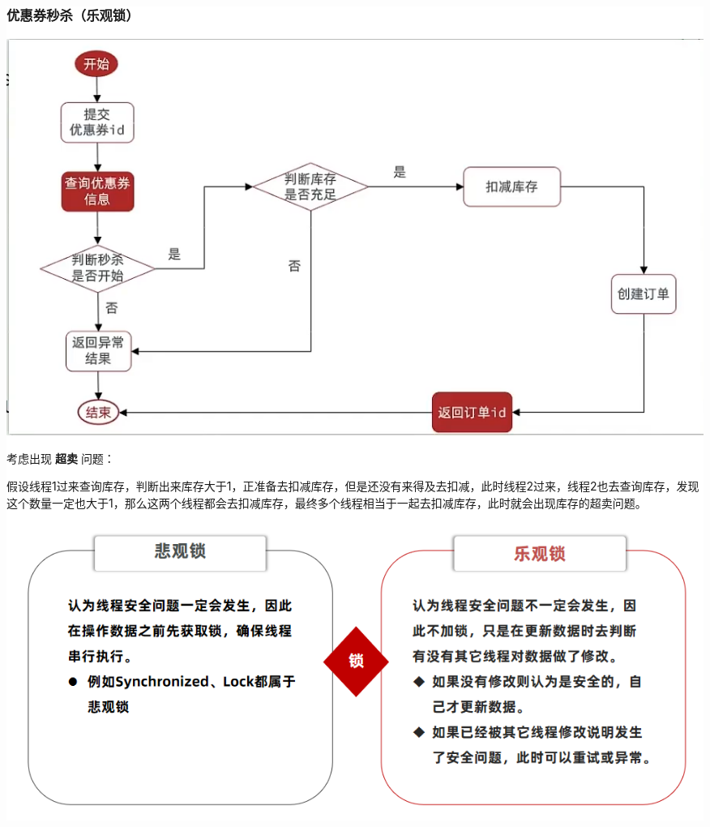 ### 优惠券秒杀（乐观锁）

![image-20230727160922714](./images/image-20230727160922714.png)

考虑出现  **超卖**  问题：

​		假设线程1过来查询库存，判断出来库存大于1，正准备去扣减库存，但是还没有来得及去扣减，此时线程2过来，线程2也去查询库存，发现这个数量一定也大于1，那么这两个线程都会去扣减库存，最终多个线程相当于一起去扣减库存，此时就会出现库存的超卖问题。

![image-20230727161027887](./images/image-20230727161027887.png)
